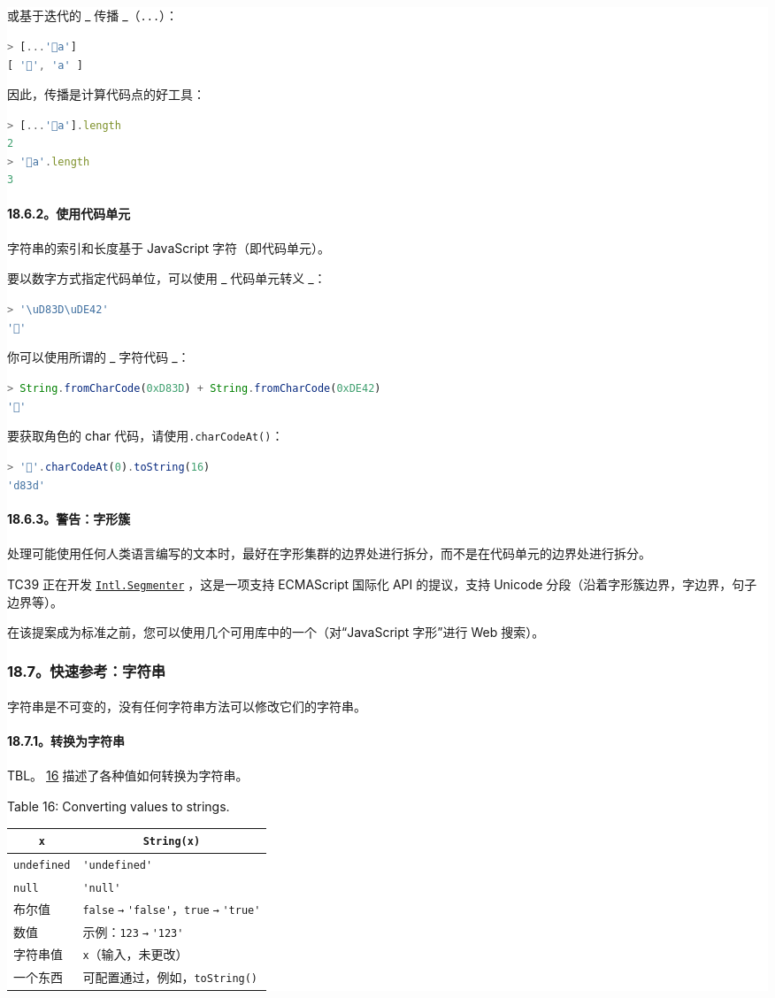 或基于迭代的 _ 传播 _（`...`）：

```js
> [...'🙂a']
[ '🙂', 'a' ]
```

因此，传播是计算代码点的好工具：

```js
> [...'🙂a'].length
2
> '🙂a'.length
3
```

#### 18.6.2。使用代码单元

字符串的索引和长度基于 JavaScript 字符（即代码单元）。

要以数字方式指定代码单位，可以使用 _ 代码单元转义 _：

```js
> '\uD83D\uDE42'
'🙂'
```

你可以使用所谓的 _ 字符代码 _：

```js
> String.fromCharCode(0xD83D) + String.fromCharCode(0xDE42)
'🙂'
```

要获取角色的 char 代码，请使用`.charCodeAt()`：

```js
> '🙂'.charCodeAt(0).toString(16)
'd83d'
```

#### 18.6.3。警告：字形簇

处理可能使用任何人类语言编写的文本时，最好在字形集群的边界处进行拆分，而不是在代码单元的边界处进行拆分。

TC39 正在开发 [`Intl.Segmenter`](https://github.com/tc39/proposal-intl-segmenter) ，这是一项支持 ECMAScript 国际化 API 的提议，支持 Unicode 分段（沿着字形簇边界，字边界，句子边界等）。

在该提案成为标准之前，您可以使用几个可用库中的一个（对“JavaScript 字形”进行 Web 搜索）。

### 18.7。快速参考：字符串

字符串是不可变的，没有任何字符串方法可以修改它们的字符串。

#### 18.7.1。转换为字符串

TBL。 [16](#tbl:converting-to-string) 描述了各种值如何转换为字符串。

Table 16: Converting values to strings.

| `x` | `String(x)` |
| --- | --- |
| `undefined` | `'undefined'` |
| `null` | `'null'` |
| 布尔值 | `false` `→` `'false'`，`true` `→` `'true'` |
| 数值 | 示例：`123` `→` `'123'` |
| 字符串值 | `x`（输入，未更改） |
| 一个东西 | 可配置通过，例如，`toString()` |
